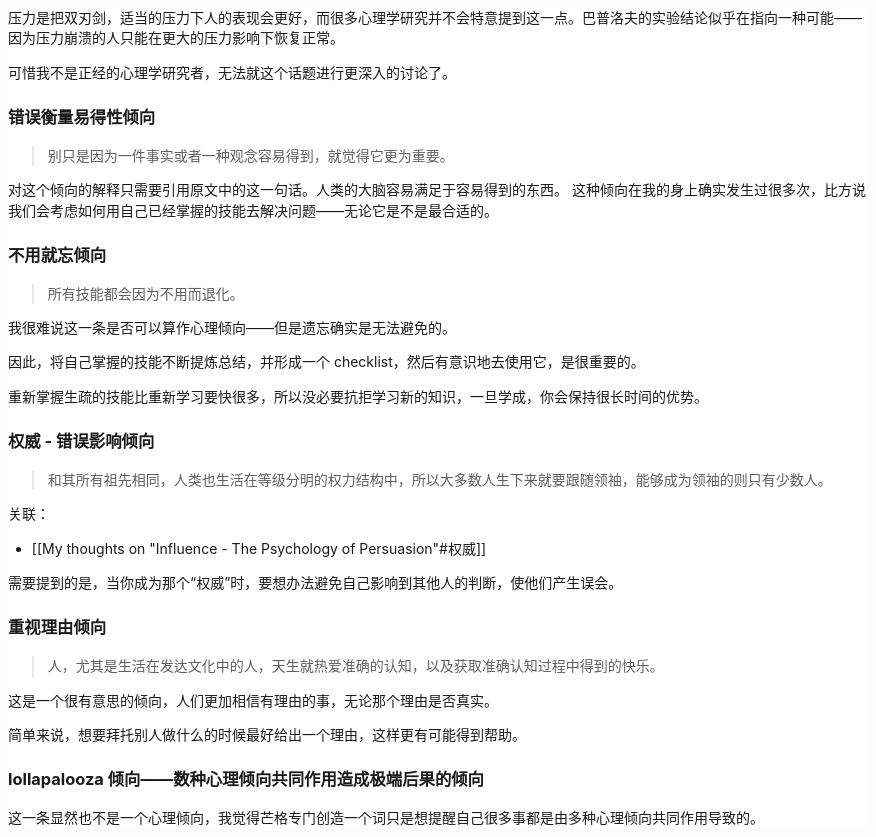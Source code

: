 压力是把双刃剑，适当的压力下人的表现会更好，而很多心理学研究并不会特意提到这一点。巴普洛夫的实验结论似乎在指向一种可能——因为压力崩溃的人只能在更大的压力影响下恢复正常。

可惜我不是正经的心理学研究者，无法就这个话题进行更深入的讨论了。

### 错误衡量易得性倾向

> 别只是因为一件事实或者一种观念容易得到，就觉得它更为重要。

对这个倾向的解释只需要引用原文中的这一句话。人类的大脑容易满足于容易得到的东西。
这种倾向在我的身上确实发生过很多次，比方说我们会考虑如何用自己已经掌握的技能去解决问题——无论它是不是最合适的。

### 不用就忘倾向

> 所有技能都会因为不用而退化。

我很难说这一条是否可以算作心理倾向——但是遗忘确实是无法避免的。

因此，将自己掌握的技能不断提炼总结，并形成一个 checklist，然后有意识地去使用它，是很重要的。

重新掌握生疏的技能比重新学习要快很多，所以没必要抗拒学习新的知识，一旦学成，你会保持很长时间的优势。

### 权威 - 错误影响倾向

> 和其所有祖先相同，人类也生活在等级分明的权力结构中，所以大多数人生下来就要跟随领袖，能够成为领袖的则只有少数人。

关联：

- [[My thoughts on "Influence - The Psychology of Persuasion"#权威]]

需要提到的是，当你成为那个“权威”时，要想办法避免自己影响到其他人的判断，使他们产生误会。

### 重视理由倾向

> 人，尤其是生活在发达文化中的人，天生就热爱准确的认知，以及获取准确认知过程中得到的快乐。

这是一个很有意思的倾向，人们更加相信有理由的事，无论那个理由是否真实。

简单来说，想要拜托别人做什么的时候最好给出一个理由，这样更有可能得到帮助。

### lollapalooza 倾向——数种心理倾向共同作用造成极端后果的倾向

这一条显然也不是一个心理倾向，我觉得芒格专门创造一个词只是想提醒自己很多事都是由多种心理倾向共同作用导致的。
